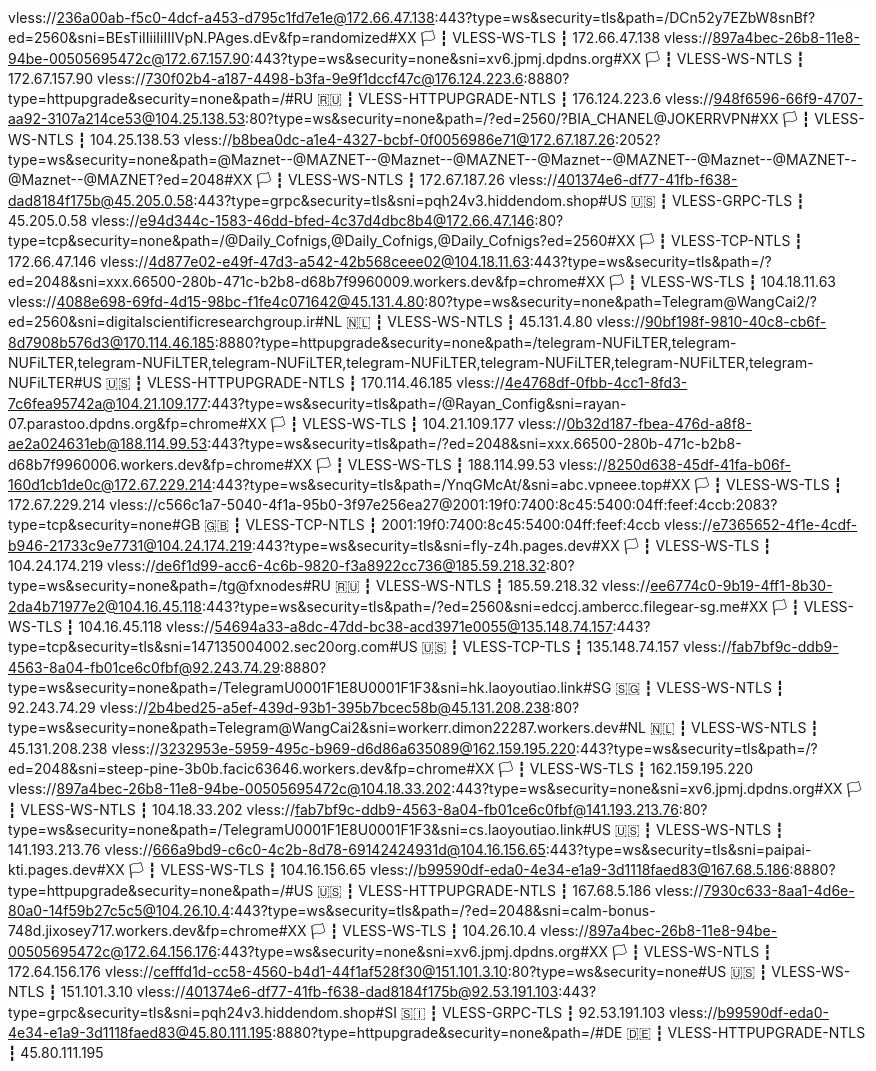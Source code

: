 vless://236a00ab-f5c0-4dcf-a453-d795c1fd7e1e@172.66.47.138:443?type=ws&security=tls&path=/DCn52y7EZbW8snBf?ed=2560&sni=BEsTiIIiiIiIIIVpN.PAges.dEv&fp=randomized#XX 🏳️ ┇ VLESS-WS-TLS ┇ 172.66.47.138
vless://897a4bec-26b8-11e8-94be-00505695472c@172.67.157.90:443?type=ws&security=none&sni=xv6.jpmj.dpdns.org#XX 🏳️ ┇ VLESS-WS-NTLS ┇ 172.67.157.90
vless://730f02b4-a187-4498-b3fa-9e9f1dccf47c@176.124.223.6:8880?type=httpupgrade&security=none&path=/#RU 🇷🇺 ┇ VLESS-HTTPUPGRADE-NTLS ┇ 176.124.223.6
vless://948f6596-66f9-4707-aa92-3107a214ce53@104.25.138.53:80?type=ws&security=none&path=/?ed=2560/?BIA_CHANEL@JOKERRVPN#XX 🏳️ ┇ VLESS-WS-NTLS ┇ 104.25.138.53
vless://b8bea0dc-a1e4-4327-bcbf-0f0056986e71@172.67.187.26:2052?type=ws&security=none&path=@Maznet--@MAZNET--@Maznet--@MAZNET--@Maznet--@MAZNET--@Maznet--@MAZNET--@Maznet--@MAZNET?ed=2048#XX 🏳️ ┇ VLESS-WS-NTLS ┇ 172.67.187.26
vless://401374e6-df77-41fb-f638-dad8184f175b@45.205.0.58:443?type=grpc&security=tls&sni=pqh24v3.hiddendom.shop#US 🇺🇸 ┇ VLESS-GRPC-TLS ┇ 45.205.0.58
vless://e94d344c-1583-46dd-bfed-4c37d4dbc8b4@172.66.47.146:80?type=tcp&security=none&path=/@Daily_Cofnigs,@Daily_Cofnigs,@Daily_Cofnigs?ed=2560#XX 🏳️ ┇ VLESS-TCP-NTLS ┇ 172.66.47.146
vless://4d877e02-e49f-47d3-a542-42b568ceee02@104.18.11.63:443?type=ws&security=tls&path=/?ed=2048&sni=xxx.66500-280b-471c-b2b8-d68b7f9960009.workers.dev&fp=chrome#XX 🏳️ ┇ VLESS-WS-TLS ┇ 104.18.11.63
vless://4088e698-69fd-4d15-98bc-f1fe4c071642@45.131.4.80:80?type=ws&security=none&path=Telegram@WangCai2/?ed=2560&sni=digitalscientificresearchgroup.ir#NL 🇳🇱 ┇ VLESS-WS-NTLS ┇ 45.131.4.80
vless://90bf198f-9810-40c8-cb6f-8d7908b576d3@170.114.46.185:8880?type=httpupgrade&security=none&path=/telegram-NUFiLTER,telegram-NUFiLTER,telegram-NUFiLTER,telegram-NUFiLTER,telegram-NUFiLTER,telegram-NUFiLTER,telegram-NUFiLTER,telegram-NUFiLTER#US 🇺🇸 ┇ VLESS-HTTPUPGRADE-NTLS ┇ 170.114.46.185
vless://4e4768df-0fbb-4cc1-8fd3-7c6fea95742a@104.21.109.177:443?type=ws&security=tls&path=/@Rayan_Config&sni=rayan-07.parastoo.dpdns.org&fp=chrome#XX 🏳️ ┇ VLESS-WS-TLS ┇ 104.21.109.177
vless://0b32d187-fbea-476d-a8f8-ae2a024631eb@188.114.99.53:443?type=ws&security=tls&path=/?ed=2048&sni=xxx.66500-280b-471c-b2b8-d68b7f9960006.workers.dev&fp=chrome#XX 🏳️ ┇ VLESS-WS-TLS ┇ 188.114.99.53
vless://8250d638-45df-41fa-b06f-160d1cb1de0c@172.67.229.214:443?type=ws&security=tls&path=/YnqGMcAt/&sni=abc.vpneee.top#XX 🏳️ ┇ VLESS-WS-TLS ┇ 172.67.229.214
vless://c566c1a7-5040-4f1a-95b0-3f97e256ea27@2001:19f0:7400:8c45:5400:04ff:feef:4ccb:2083?type=tcp&security=none#GB 🇬🇧 ┇ VLESS-TCP-NTLS ┇ 2001:19f0:7400:8c45:5400:04ff:feef:4ccb
vless://e7365652-4f1e-4cdf-b946-21733c9e7731@104.24.174.219:443?type=ws&security=tls&sni=fly-z4h.pages.dev#XX 🏳️ ┇ VLESS-WS-TLS ┇ 104.24.174.219
vless://de6f1d99-acc6-4c6b-9820-f3a8922cc736@185.59.218.32:80?type=ws&security=none&path=/tg@fxnodes#RU 🇷🇺 ┇ VLESS-WS-NTLS ┇ 185.59.218.32
vless://ee6774c0-9b19-4ff1-8b30-2da4b71977e2@104.16.45.118:443?type=ws&security=tls&path=/?ed=2560&sni=edccj.ambercc.filegear-sg.me#XX 🏳️ ┇ VLESS-WS-TLS ┇ 104.16.45.118
vless://54694a33-a8dc-47dd-bc38-acd3971e0055@135.148.74.157:443?type=tcp&security=tls&sni=147135004002.sec20org.com#US 🇺🇸 ┇ VLESS-TCP-TLS ┇ 135.148.74.157
vless://fab7bf9c-ddb9-4563-8a04-fb01ce6c0fbf@92.243.74.29:8880?type=ws&security=none&path=/TelegramU0001F1E8U0001F1F3&sni=hk.laoyoutiao.link#SG 🇸🇬 ┇ VLESS-WS-NTLS ┇ 92.243.74.29
vless://2b4bed25-a5ef-439d-93b1-395b7bcec58b@45.131.208.238:80?type=ws&security=none&path=Telegram@WangCai2&sni=workerr.dimon22287.workers.dev#NL 🇳🇱 ┇ VLESS-WS-NTLS ┇ 45.131.208.238
vless://3232953e-5959-495c-b969-d6d86a635089@162.159.195.220:443?type=ws&security=tls&path=/?ed=2048&sni=steep-pine-3b0b.facic63646.workers.dev&fp=chrome#XX 🏳️ ┇ VLESS-WS-TLS ┇ 162.159.195.220
vless://897a4bec-26b8-11e8-94be-00505695472c@104.18.33.202:443?type=ws&security=none&sni=xv6.jpmj.dpdns.org#XX 🏳️ ┇ VLESS-WS-NTLS ┇ 104.18.33.202
vless://fab7bf9c-ddb9-4563-8a04-fb01ce6c0fbf@141.193.213.76:80?type=ws&security=none&path=/TelegramU0001F1E8U0001F1F3&sni=cs.laoyoutiao.link#US 🇺🇸 ┇ VLESS-WS-NTLS ┇ 141.193.213.76
vless://666a9bd9-c6c0-4c2b-8d78-69142424931d@104.16.156.65:443?type=ws&security=tls&sni=paipai-kti.pages.dev#XX 🏳️ ┇ VLESS-WS-TLS ┇ 104.16.156.65
vless://b99590df-eda0-4e34-e1a9-3d1118faed83@167.68.5.186:8880?type=httpupgrade&security=none&path=/#US 🇺🇸 ┇ VLESS-HTTPUPGRADE-NTLS ┇ 167.68.5.186
vless://7930c633-8aa1-4d6e-80a0-14f59b27c5c5@104.26.10.4:443?type=ws&security=tls&path=/?ed=2048&sni=calm-bonus-748d.jixosey717.workers.dev&fp=chrome#XX 🏳️ ┇ VLESS-WS-TLS ┇ 104.26.10.4
vless://897a4bec-26b8-11e8-94be-00505695472c@172.64.156.176:443?type=ws&security=none&sni=xv6.jpmj.dpdns.org#XX 🏳️ ┇ VLESS-WS-NTLS ┇ 172.64.156.176
vless://cefffd1d-cc58-4560-b4d1-44f1af528f30@151.101.3.10:80?type=ws&security=none#US 🇺🇸 ┇ VLESS-WS-NTLS ┇ 151.101.3.10
vless://401374e6-df77-41fb-f638-dad8184f175b@92.53.191.103:443?type=grpc&security=tls&sni=pqh24v3.hiddendom.shop#SI 🇸🇮 ┇ VLESS-GRPC-TLS ┇ 92.53.191.103
vless://b99590df-eda0-4e34-e1a9-3d1118faed83@45.80.111.195:8880?type=httpupgrade&security=none&path=/#DE 🇩🇪 ┇ VLESS-HTTPUPGRADE-NTLS ┇ 45.80.111.195